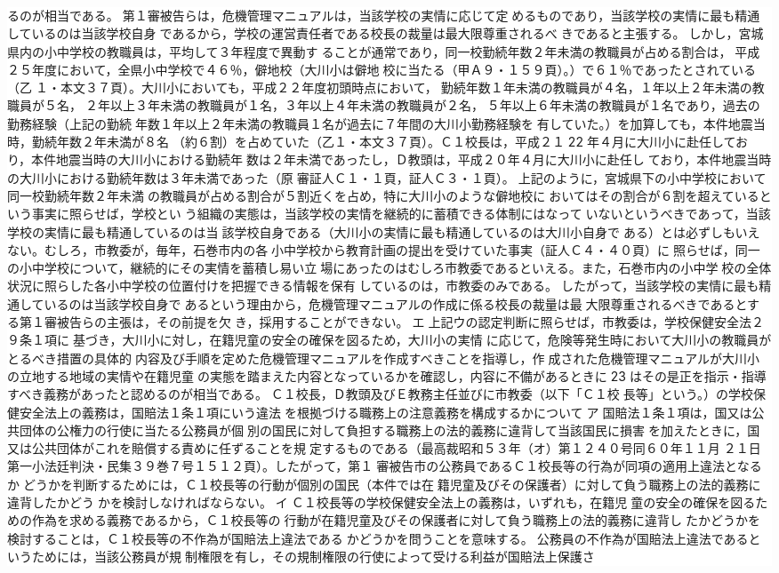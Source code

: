 るのが相当である。 
 第１審被告らは，危機管理マニュアルは，当該学校の実情に応じて定
めるものであり，当該学校の実情に最も精通しているのは当該学校自身
であるから，学校の運営責任者である校長の裁量は最大限尊重されるべ
きであると主張する。 
 しかし，宮城県内の小中学校の教職員は，平均して３年程度で異動す
ることが通常であり，同一校勤続年数２年未満の教職員が占める割合は，
平成２５年度において，全県小中学校で４６％，僻地校（大川小は僻地
校に当たる（甲Ａ９・１５９頁）。）で６１％であったとされている（乙
１・本文３７頁）。大川小においても，平成２２年度初頭時点において，
勤続年数１年未満の教職員が４名，１年以上２年未満の教職員が５名，
２年以上３年未満の教職員が１名，３年以上４年未満の教職員が２名，
５年以上６年未満の教職員が１名であり，過去の勤務経験（上記の勤続
年数１年以上２年未満の教職員１名が過去に７年間の大川小勤務経験を
有していた。）を加算しても，本件地震当時，勤続年数２年未満が８名
（約６割）を占めていた（乙１・本文３７頁）。Ｃ１校長は，平成２１
 22 
年４月に大川小に赴任しており，本件地震当時の大川小における勤続年
数は２年未満であったし，Ｄ教頭は，平成２０年４月に大川小に赴任し
ており，本件地震当時の大川小における勤続年数は３年未満であった（原
審証人Ｃ１・１頁，証人Ｃ３・１頁）。 
 上記のように，宮城県下の小中学校において同一校勤続年数２年未満
の教職員が占める割合が５割近くを占め，特に大川小のような僻地校に
おいてはその割合が６割を超えているという事実に照らせば，学校とい
う組織の実態は，当該学校の実情を継続的に蓄積できる体制にはなって
いないというべきであって，当該学校の実情に最も精通しているのは当
該学校自身である（大川小の実情に最も精通しているのは大川小自身で
ある）とは必ずしもいえない。むしろ，市教委が，毎年，石巻市内の各
小中学校から教育計画の提出を受けていた事実（証人Ｃ４・４０頁）に
照らせば，同一の小中学校について，継続的にその実情を蓄積し易い立
場にあったのはむしろ市教委であるといえる。また，石巻市内の小中学
校の全体状況に照らした各小中学校の位置付けを把握できる情報を保有
しているのは，市教委のみである。 
 したがって，当該学校の実情に最も精通しているのは当該学校自身で
あるという理由から，危機管理マニュアルの作成に係る校長の裁量は最
大限尊重されるべきであるとする第１審被告らの主張は，その前提を欠
き，採用することができない。 
エ 上記ウの認定判断に照らせば，市教委は，学校保健安全法２９条１項に
基づき，大川小に対し，在籍児童の安全の確保を図るため，大川小の実情
に応じて，危険等発生時において大川小の教職員がとるべき措置の具体的
内容及び手順を定めた危機管理マニュアルを作成すべきことを指導し，作
成された危機管理マニュアルが大川小の立地する地域の実情や在籍児童
の実態を踏まえた内容となっているかを確認し，内容に不備があるときに
 23 
はその是正を指示・指導すべき義務があったと認めるのが相当である。 
 Ｃ１校長，Ｄ教頭及びＥ教務主任並びに市教委（以下「Ｃ１校
長等」という。）の学校保健安全法上の義務は，国賠法１条１項にいう違法
を根拠づける職務上の注意義務を構成するかについて 
ア 国賠法１条１項は，国又は公共団体の公権力の行使に当たる公務員が個
別の国民に対して負担する職務上の法的義務に違背して当該国民に損害
を加えたときに，国又は公共団体がこれを賠償する責めに任ずることを規
定するものである（最高裁昭和５３年（オ）第１２４０号同６０年１１月
２１日第一小法廷判決・民集３９巻７号１５１２頁）。したがって，第１
審被告市の公務員であるＣ１校長等の行為が同項の適用上違法となるか
どうかを判断するためには，Ｃ１校長等の行動が個別の国民（本件では在
籍児童及びその保護者）に対して負う職務上の法的義務に違背したかどう
かを検討しなければならない。 
イ Ｃ１校長等の学校保健安全法上の義務は，いずれも，在籍児
童の安全の確保を図るための作為を求める義務であるから，Ｃ１校長等の
行動が在籍児童及びその保護者に対して負う職務上の法的義務に違背し
たかどうかを検討することは，Ｃ１校長等の不作為が国賠法上違法である
かどうかを問うことを意味する。 
 公務員の不作為が国賠法上違法であるというためには，当該公務員が規
制権限を有し，その規制権限の行使によって受ける利益が国賠法上保護さ